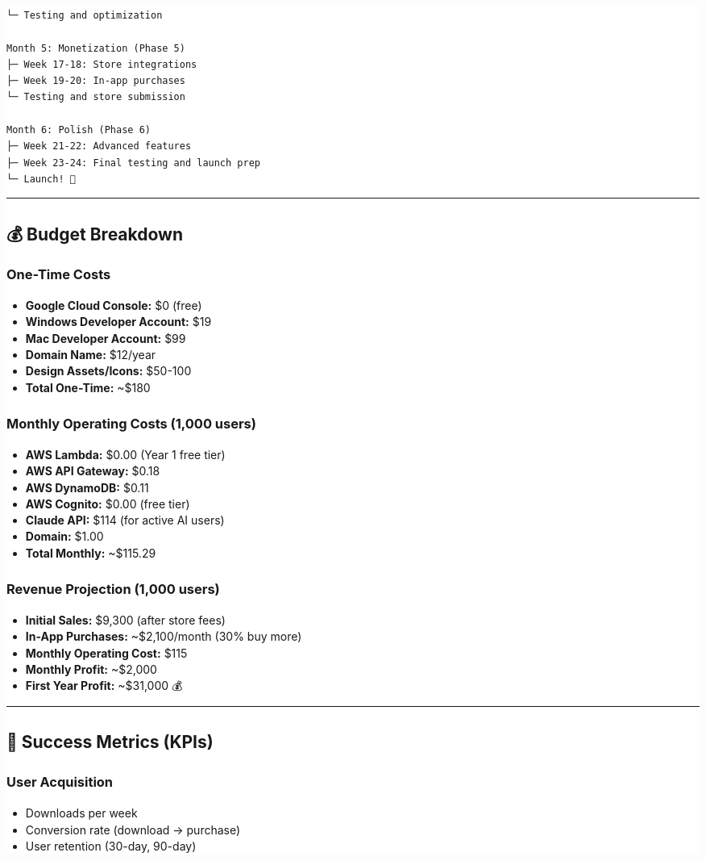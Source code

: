 ```
└─ Testing and optimization

Month 5: Monetization (Phase 5)
├─ Week 17-18: Store integrations
├─ Week 19-20: In-app purchases
└─ Testing and store submission

Month 6: Polish (Phase 6)
├─ Week 21-22: Advanced features
├─ Week 23-24: Final testing and launch prep
└─ Launch! 🚀
```

---

## 💰 Budget Breakdown

### One-Time Costs
- **Google Cloud Console:** $0 (free)
- **Windows Developer Account:** $19
- **Mac Developer Account:** $99
- **Domain Name:** $12/year
- **Design Assets/Icons:** $50-100
- **Total One-Time:** ~$180

### Monthly Operating Costs (1,000 users)
- **AWS Lambda:** $0.00 (Year 1 free tier)
- **AWS API Gateway:** $0.18
- **AWS DynamoDB:** $0.11
- **AWS Cognito:** $0.00 (free tier)
- **Claude API:** $114 (for active AI users)
- **Domain:** $1.00
- **Total Monthly:** ~$115.29

### Revenue Projection (1,000 users)
- **Initial Sales:** $9,300 (after store fees)
- **In-App Purchases:** ~$2,100/month (30% buy more)
- **Monthly Operating Cost:** $115
- **Monthly Profit:** ~$2,000
- **First Year Profit:** ~$31,000 💰

---

## 🎯 Success Metrics (KPIs)

### User Acquisition
- Downloads per week
- Conversion rate (download → purchase)
- User retention (30-day, 90-day)
